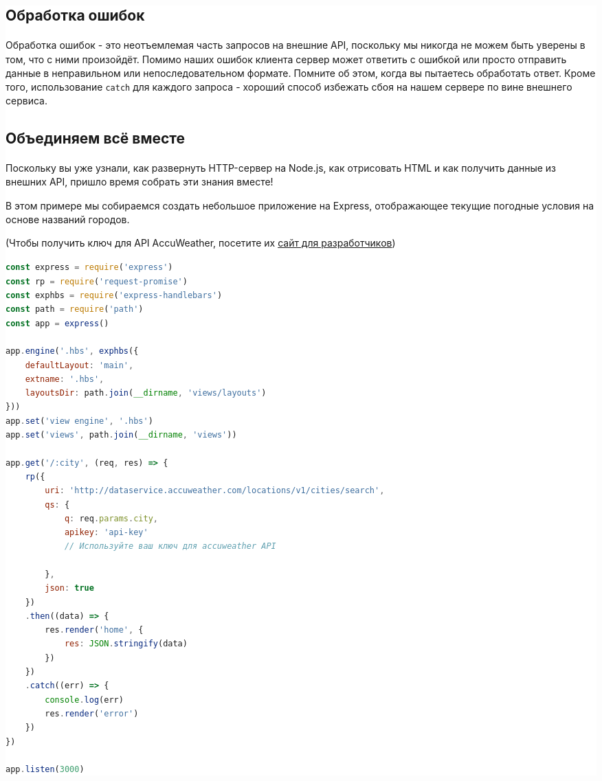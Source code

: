 ## Обработка ошибок

Обработка ошибок - это неотъемлемая часть запросов на внешние API, поскольку мы никогда не можем быть уверены в том, что с ними произойдёт. Помимо наших ошибок клиента сервер может ответить с ошибкой или просто отправить данные в неправильном или непоследовательном формате. Помните об этом, когда вы пытаетесь обработать ответ. Кроме того, использование `catch` для каждого запроса - хороший способ избежать сбоя на нашем сервере по вине внешнего сервиса.

## Объединяем всё вместе

Поскольку вы уже узнали, как развернуть HTTP-сервер на Node.js, как отрисовать HTML и как получить данные из внешних API, пришло время собрать эти знания вместе!

В этом примере мы собираемся создать небольшое приложение на Express, отображающее текущие погодные условия на основе названий городов.

(Чтобы получить ключ для API AccuWeather, посетите их [сайт для разработчиков](http://apidev.accuweather.com/developers/samples))

```javascript
const express = require('express')
const rp = require('request-promise')
const exphbs = require('express-handlebars')
const path = require('path')
const app = express()

app.engine('.hbs', exphbs({
    defaultLayout: 'main',
    extname: '.hbs',
    layoutsDir: path.join(__dirname, 'views/layouts')
}))
app.set('view engine', '.hbs')
app.set('views', path.join(__dirname, 'views'))

app.get('/:city', (req, res) => {
    rp({
        uri: 'http://dataservice.accuweather.com/locations/v1/cities/search',
        qs: {
            q: req.params.city,
            apikey: 'api-key'
            // Используйте ваш ключ для accuweather API
                
        },
        json: true
    })
    .then((data) => {
        res.render('home', {
            res: JSON.stringify(data)
        })
    })
    .catch((err) => {
        console.log(err)
        res.render('error')
    })
})

app.listen(3000)
```

